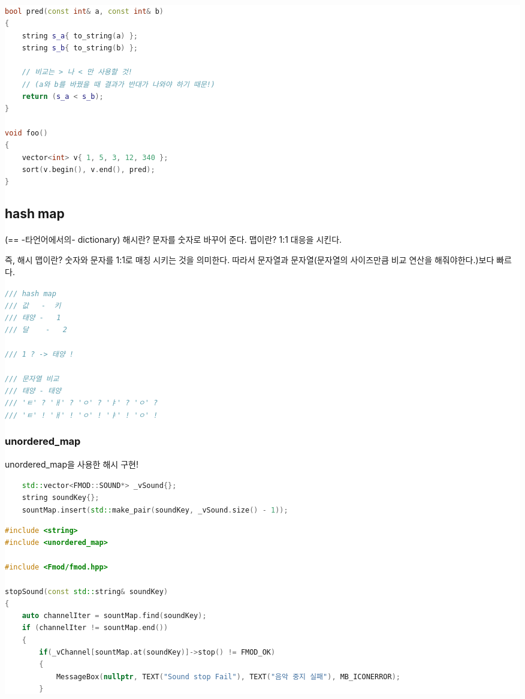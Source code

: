 ```cpp
bool pred(const int& a, const int& b)
{
	string s_a{ to_string(a) };
	string s_b{ to_string(b) };

	// 비교는 > 나 < 만 사용할 것!
	// (a와 b를 바꿨을 때 결과가 반대가 나와야 하기 때문!)
	return (s_a < s_b);
}

void foo()
{
	vector<int> v{ 1, 5, 3, 12, 340 };
	sort(v.begin(), v.end(), pred);
}
```



## hash map
(== -타언어에서의- dictionary)
해시란? 문자를 숫자로 바꾸어 준다.
맵이란? 1:1 대응을 시킨다.

즉, 해시 맵이란? 숫자와 문자를 1:1로 매칭 시키는 것을 의미한다.
따라서 문자열과 문자열(문자열의 사이즈만큼 비교 연산을 해줘야한다.)보다 빠르다.

```cpp
/// hash map
/// 값   -  키
/// 태양 -   1
/// 달 	 -   2 

/// 1 ? -> 태양 !

/// 문자열 비교
/// 태양 - 태양 
/// 'ㅌ' ? 'ㅐ' ? 'ㅇ' ? 'ㅑ' ? 'ㅇ' ?
/// 'ㅌ' ! 'ㅐ' ! 'ㅇ' ! 'ㅑ' ! 'ㅇ' ! 
```

### unordered_map
unordered_map을 사용한 해시 구현!

```cpp
	std::vector<FMOD::SOUND*> _vSound{};
	string soundKey{};
	sountMap.insert(std::make_pair(soundKey, _vSound.size() - 1));
```



```cpp
#include <string>
#include <unordered_map>

#include <Fmod/fmod.hpp>

stopSound(const std::string& soundKey)
{
	auto channelIter = sountMap.find(soundKey);
	if (channelIter != sountMap.end())
	{
		if(_vChannel[sountMap.at(soundKey)]->stop() != FMOD_OK)
		{
			MessageBox(nullptr, TEXT("Sound stop Fail"), TEXT("음악 중지 실패"), MB_ICONERROR);
		}
```